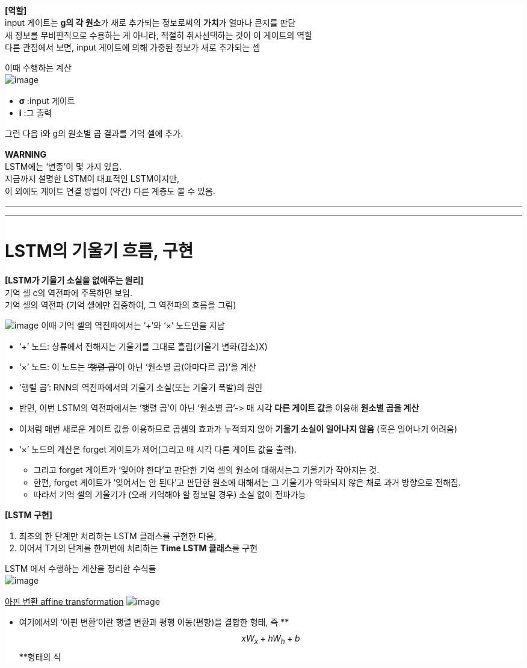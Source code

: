 **[역할]**     
input 게이트는 **g의 각 원소**가 새로 추가되는 정보로써의 **가치**가 얼마나 큰지를 판단   
새 정보를 무비판적으로 수용하는 게 아니라, 적절히 취사선택하는 것이 이 게이트의 역할   
다른 관점에서 보면, input 게이트에 의해 가중된 정보가 새로 추가되는 셈    
    

이때 수행하는 계산  
![image](https://user-images.githubusercontent.com/76824611/130949129-cc8bf17e-9601-4fb7-a8da-09d304734750.png)
* **σ** :input 게이트    
* **i** :그 출력 
  
그런 다음 i와 g의 원소별 곱 결과를 기억 셀에 추가. 


**WARNING**    
LSTM에는 ‘변종’이 몇 가지 있음.    
지금까지 설명한 LSTM이 대표적인 LSTM이지만,   
이 외에도 게이트 연결 방법이 (약간) 다른 계층도 볼 수 있음.    

---
----

# LSTM의 기울기 흐름, 구현  
**[LSTM가 기울기 소실을 없애주는 원리]**     
기억 셀 c의 역전파에 주목하면 보임.    
기억 셀의 역전파 (기억 셀에만 집중하여, 그 역전파의 흐름을 그림)     
 
![image](https://user-images.githubusercontent.com/76824611/130949466-b4c16f89-9fa9-465d-9718-ae742e20df5d.png)
이때 기억 셀의 역전파에서는 ‘+’와 ‘×’ 노드만을 지남    
* ‘+’ 노드: 상류에서 전해지는 기울기를 그대로 흘림(기울기 변화(감소)X)   
* ‘×’ 노드: 이 노드는 ~~‘행렬 곱’~~이 아닌 ‘원소별 곱(아마다르 곱)’을 계산   
* ‘행렬 곱’:  RNN의 역전파에서의 기울기 소실(또는 기울기 폭발)의 원인     
* 반면, 이번 LSTM의 역전파에서는 ‘행렬 곱’이 아닌 ‘원소별 곱’-> 매 시각 **다른 게이트 값**을 이용해 **원소별 곱을 계산**     
* 이처럼 매번 새로운 게이트 값을 이용하므로 곱셈의 효과가 누적되지 않아 **기울기 소실이 일어나지 않음** (혹은 일어나기 어려움)      

* ‘×’ 노드의 계산은 forget 게이트가 제어(그리고 매 시각 다른 게이트 값을 출력).    
  * 그리고 forget 게이트가 ‘잊어야 한다’고 판단한 기억 셀의 원소에 대해서는그 기울기가 작아지는 것.      
  * 한편, forget 게이트가 ‘잊어서는 안 된다’고 판단한 원소에 대해서는 그 기울기가 약화되지 않은 채로 과거 방향으로 전해짐.     
  * 따라서 기억 셀의 기울기가 (오래 기억해야 할 정보일 경우) 소실 없이 전파가능   
 

**[LSTM 구현]**       
1) 최초의 한 단계만 처리하는 LSTM 클래스를 구현한 다음,   
2) 이어서 T개의 단계를 한꺼번에 처리하는 **Time LSTM 클래스**를 구현      

LSTM 에서 수행하는 계산을 정리한 수식들      
![image](https://user-images.githubusercontent.com/76824611/130950582-7e043010-54cd-4b5a-9276-520643b0d65f.png)
 
 
[아핀 변환 affine transformation](https://yerimoh.github.io/DL4/#affine-%EA%B3%84%EC%B8%B5) 
![image](https://user-images.githubusercontent.com/76824611/130950605-ac35dc1c-ebe8-44ef-b85a-028b67933c87.png)
* 여기에서의 ‘아핀 변환’이란 행렬 변환과 평행 이동(편향)을 결합한 형태, 즉 **$$xW_x +hW_h +b$$**형태의 식    
